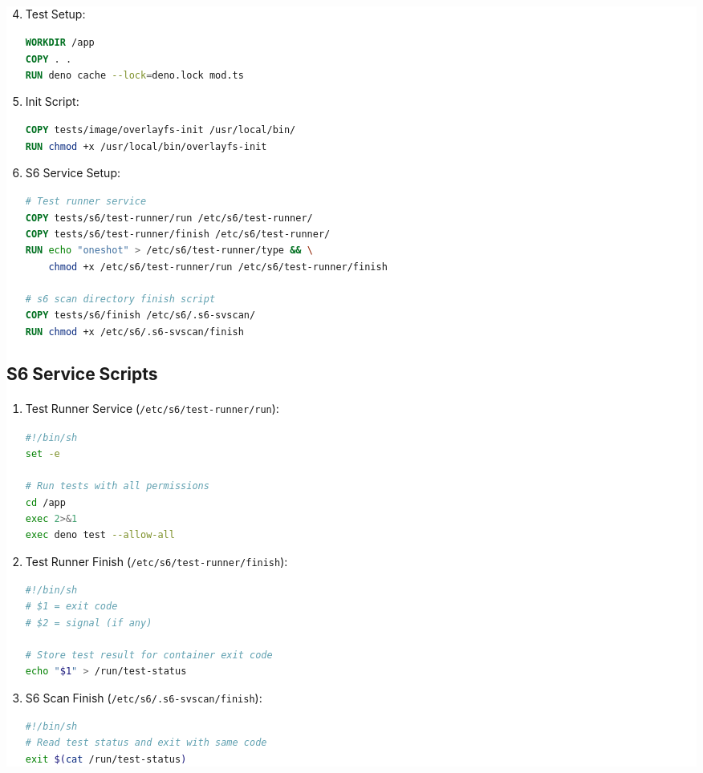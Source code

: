 4. Test Setup:
   ```dockerfile
   WORKDIR /app
   COPY . .
   RUN deno cache --lock=deno.lock mod.ts
   ```

5. Init Script:
   ```dockerfile
   COPY tests/image/overlayfs-init /usr/local/bin/
   RUN chmod +x /usr/local/bin/overlayfs-init
   ```

6. S6 Service Setup:
   ```dockerfile
   # Test runner service
   COPY tests/s6/test-runner/run /etc/s6/test-runner/
   COPY tests/s6/test-runner/finish /etc/s6/test-runner/
   RUN echo "oneshot" > /etc/s6/test-runner/type && \
       chmod +x /etc/s6/test-runner/run /etc/s6/test-runner/finish

   # s6 scan directory finish script
   COPY tests/s6/finish /etc/s6/.s6-svscan/
   RUN chmod +x /etc/s6/.s6-svscan/finish
   ```

## S6 Service Scripts

1. Test Runner Service (`/etc/s6/test-runner/run`):
   ```sh
   #!/bin/sh
   set -e

   # Run tests with all permissions
   cd /app
   exec 2>&1
   exec deno test --allow-all
   ```

2. Test Runner Finish (`/etc/s6/test-runner/finish`):
   ```sh
   #!/bin/sh
   # $1 = exit code
   # $2 = signal (if any)

   # Store test result for container exit code
   echo "$1" > /run/test-status
   ```

3. S6 Scan Finish (`/etc/s6/.s6-svscan/finish`):
   ```sh
   #!/bin/sh
   # Read test status and exit with same code
   exit $(cat /run/test-status)
   ```
